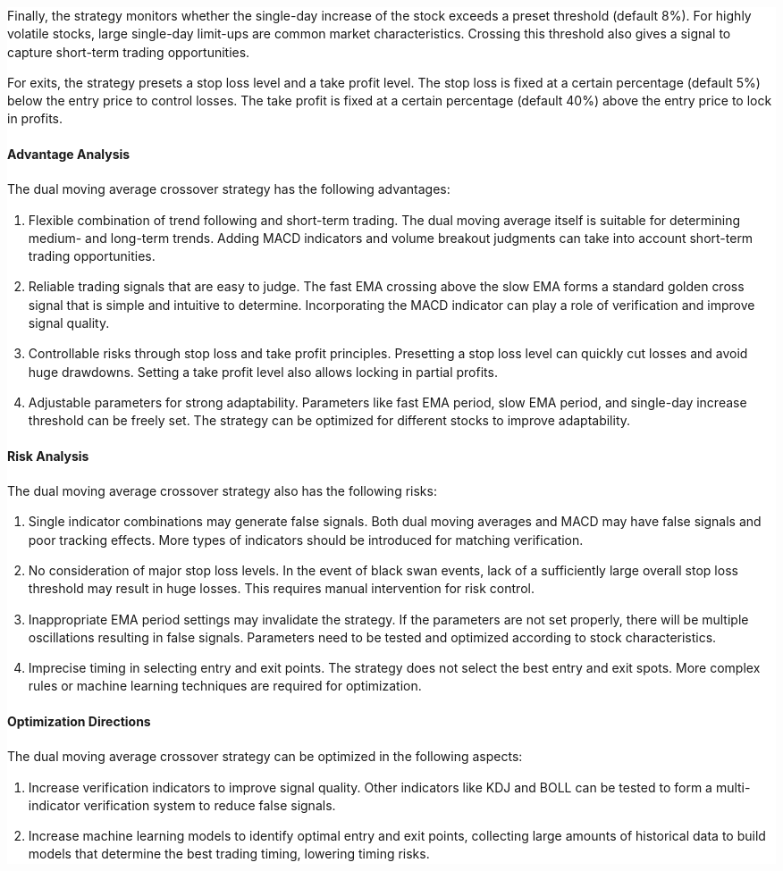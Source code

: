 Finally, the strategy monitors whether the single-day increase of the stock exceeds a preset threshold (default 8%). For highly volatile stocks, large single-day limit-ups are common market characteristics. Crossing this threshold also gives a signal to capture short-term trading opportunities.

For exits, the strategy presets a stop loss level and a take profit level. The stop loss is fixed at a certain percentage (default 5%) below the entry price to control losses. The take profit is fixed at a certain percentage (default 40%) above the entry price to lock in profits.

#### Advantage Analysis 

The dual moving average crossover strategy has the following advantages:

1. Flexible combination of trend following and short-term trading. The dual moving average itself is suitable for determining medium- and long-term trends. Adding MACD indicators and volume breakout judgments can take into account short-term trading opportunities.

2. Reliable trading signals that are easy to judge. The fast EMA crossing above the slow EMA forms a standard golden cross signal that is simple and intuitive to determine. Incorporating the MACD indicator can play a role of verification and improve signal quality.

3. Controllable risks through stop loss and take profit principles. Presetting a stop loss level can quickly cut losses and avoid huge drawdowns. Setting a take profit level also allows locking in partial profits.  

4. Adjustable parameters for strong adaptability. Parameters like fast EMA period, slow EMA period, and single-day increase threshold can be freely set. The strategy can be optimized for different stocks to improve adaptability.

#### Risk Analysis

The dual moving average crossover strategy also has the following risks:

1. Single indicator combinations may generate false signals. Both dual moving averages and MACD may have false signals and poor tracking effects. More types of indicators should be introduced for matching verification.

2. No consideration of major stop loss levels. In the event of black swan events, lack of a sufficiently large overall stop loss threshold may result in huge losses. This requires manual intervention for risk control.

3. Inappropriate EMA period settings may invalidate the strategy. If the parameters are not set properly, there will be multiple oscillations resulting in false signals. Parameters need to be tested and optimized according to stock characteristics.  

4. Imprecise timing in selecting entry and exit points. The strategy does not select the best entry and exit spots. More complex rules or machine learning techniques are required for optimization.

#### Optimization Directions 

The dual moving average crossover strategy can be optimized in the following aspects:

1. Increase verification indicators to improve signal quality. Other indicators like KDJ and BOLL can be tested to form a multi-indicator verification system to reduce false signals.

2. Increase machine learning models to identify optimal entry and exit points, collecting large amounts of historical data to build models that determine the best trading timing, lowering timing risks. 
